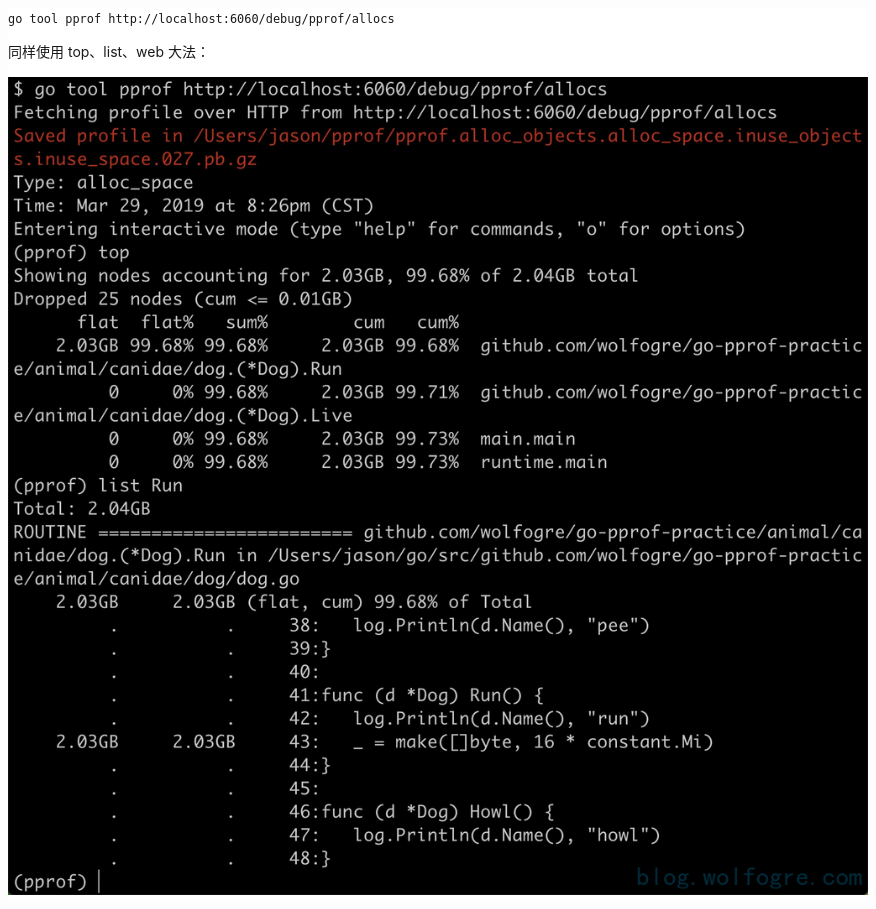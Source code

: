 ```sh
go tool pprof http://localhost:6060/debug/pprof/allocs
```

同样使用 top、list、web 大法：


![](assets/7c0bc1cc6839e904865d5c20e363a2876aa1d99076bfdce81e439fbbde4cc42f.png "")

